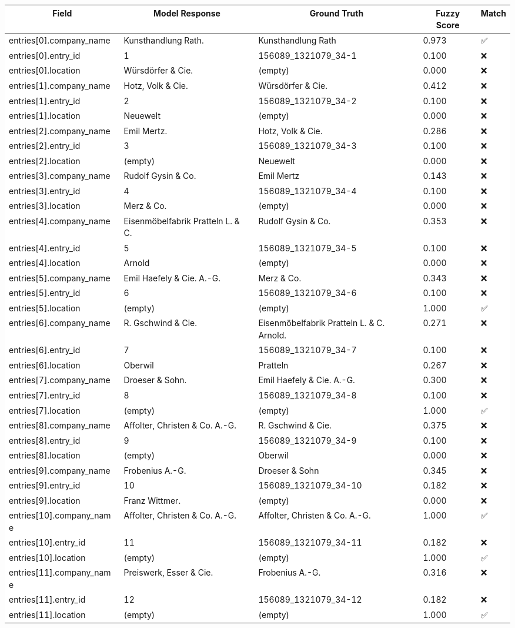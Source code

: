 | Field | Model Response | Ground Truth | Fuzzy Score | Match |
|-------|----------------|--------------|-------------|-------|
| entries[0].company_name | Kunsthandlung Rath. | Kunsthandlung Rath | 0.973 | ✅ |
| entries[0].entry_id | 1 | 156089_1321079_34-1 | 0.100 | ❌ |
| entries[0].location | Würsdörfer & Cie. | (empty) | 0.000 | ❌ |
| entries[1].company_name | Hotz, Volk & Cie. | Würsdörfer & Cie. | 0.412 | ❌ |
| entries[1].entry_id | 2 | 156089_1321079_34-2 | 0.100 | ❌ |
| entries[1].location | Neuewelt | (empty) | 0.000 | ❌ |
| entries[2].company_name | Emil Mertz. | Hotz, Volk & Cie. | 0.286 | ❌ |
| entries[2].entry_id | 3 | 156089_1321079_34-3 | 0.100 | ❌ |
| entries[2].location | (empty) | Neuewelt | 0.000 | ❌ |
| entries[3].company_name | Rudolf Gysin & Co. | Emil Mertz | 0.143 | ❌ |
| entries[3].entry_id | 4 | 156089_1321079_34-4 | 0.100 | ❌ |
| entries[3].location | Merz & Co. | (empty) | 0.000 | ❌ |
| entries[4].company_name | Eisenmöbelfabrik Pratteln L. & C. | Rudolf Gysin & Co. | 0.353 | ❌ |
| entries[4].entry_id | 5 | 156089_1321079_34-5 | 0.100 | ❌ |
| entries[4].location | Arnold | (empty) | 0.000 | ❌ |
| entries[5].company_name | Emil Haefely & Cie. A.-G. | Merz & Co. | 0.343 | ❌ |
| entries[5].entry_id | 6 | 156089_1321079_34-6 | 0.100 | ❌ |
| entries[5].location | (empty) | (empty) | 1.000 | ✅ |
| entries[6].company_name | R. Gschwind & Cie. | Eisenmöbelfabrik Pratteln L. & C. Arnold. | 0.271 | ❌ |
| entries[6].entry_id | 7 | 156089_1321079_34-7 | 0.100 | ❌ |
| entries[6].location | Oberwil | Pratteln | 0.267 | ❌ |
| entries[7].company_name | Droeser & Sohn. | Emil Haefely & Cie. A.-G. | 0.300 | ❌ |
| entries[7].entry_id | 8 | 156089_1321079_34-8 | 0.100 | ❌ |
| entries[7].location | (empty) | (empty) | 1.000 | ✅ |
| entries[8].company_name | Affolter, Christen & Co. A.-G. | R. Gschwind & Cie. | 0.375 | ❌ |
| entries[8].entry_id | 9 | 156089_1321079_34-9 | 0.100 | ❌ |
| entries[8].location | (empty) | Oberwil | 0.000 | ❌ |
| entries[9].company_name | Frobenius A.-G. | Droeser & Sohn | 0.345 | ❌ |
| entries[9].entry_id | 10 | 156089_1321079_34-10 | 0.182 | ❌ |
| entries[9].location | Franz Wittmer. | (empty) | 0.000 | ❌ |
| entries[10].company_name | Affolter, Christen & Co. A.-G. | Affolter, Christen & Co. A.-G. | 1.000 | ✅ |
| entries[10].entry_id | 11 | 156089_1321079_34-11 | 0.182 | ❌ |
| entries[10].location | (empty) | (empty) | 1.000 | ✅ |
| entries[11].company_name | Preiswerk, Esser & Cie. | Frobenius A.-G. | 0.316 | ❌ |
| entries[11].entry_id | 12 | 156089_1321079_34-12 | 0.182 | ❌ |
| entries[11].location | (empty) | (empty) | 1.000 | ✅ |